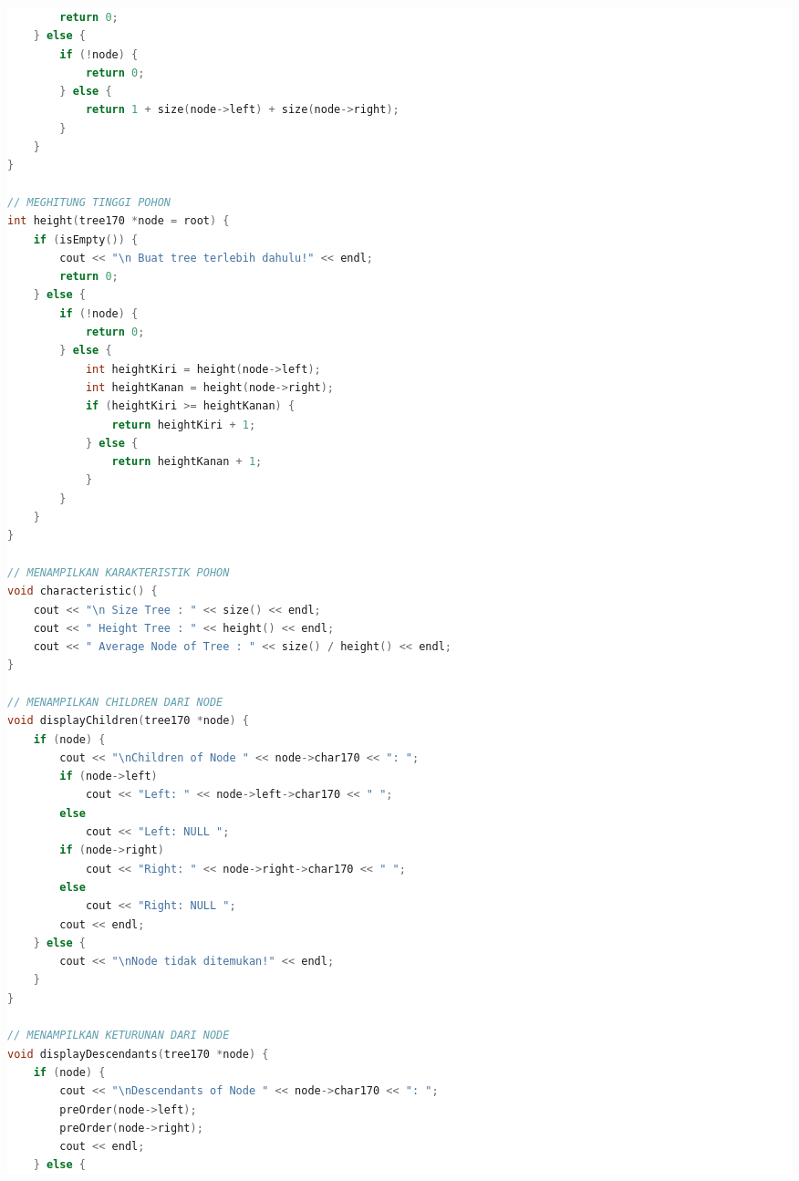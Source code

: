 ```C++
        return 0;
    } else {
        if (!node) { 
            return 0;
        } else {
            return 1 + size(node->left) + size(node->right);
        }
    }
}

// MEGHITUNG TINGGI POHON
int height(tree170 *node = root) {
    if (isEmpty()) { 
        cout << "\n Buat tree terlebih dahulu!" << endl; 
        return 0;
    } else {
        if (!node) { 
            return 0;
        } else {
            int heightKiri = height(node->left); 
            int heightKanan = height(node->right); 
            if (heightKiri >= heightKanan) {
                return heightKiri + 1; 
            } else {
                return heightKanan + 1; 
            }
        }
    }
}

// MENAMPILKAN KARAKTERISTIK POHON
void characteristic() {
    cout << "\n Size Tree : " << size() << endl; 
    cout << " Height Tree : " << height() << endl; 
    cout << " Average Node of Tree : " << size() / height() << endl; 
}

// MENAMPILKAN CHILDREN DARI NODE
void displayChildren(tree170 *node) {
    if (node) { 
        cout << "\nChildren of Node " << node->char170 << ": "; 
        if (node->left) 
            cout << "Left: " << node->left->char170 << " "; 
        else
            cout << "Left: NULL "; 
        if (node->right) 
            cout << "Right: " << node->right->char170 << " ";
        else
            cout << "Right: NULL "; 
        cout << endl; 
    } else { 
        cout << "\nNode tidak ditemukan!" << endl; 
    }
}

// MENAMPILKAN KETURUNAN DARI NODE
void displayDescendants(tree170 *node) {
    if (node) { 
        cout << "\nDescendants of Node " << node->char170 << ": "; 
        preOrder(node->left); 
        preOrder(node->right); 
        cout << endl; 
    } else { 
```